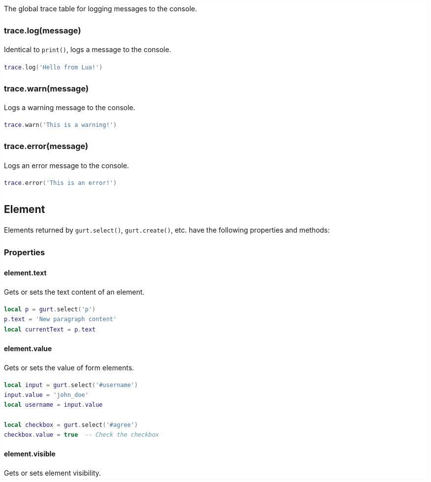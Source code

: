 The global trace table for logging messages to the console.

### trace.log(message)
Identical to `print()`, logs a message to the console.

```lua
trace.log('Hello from Lua!')
```

### trace.warn(message)
Logs a warning message to the console.

```lua
trace.warn('This is a warning!')
```

### trace.error(message)
Logs an error message to the console.

```lua
trace.error('This is an error!')
```

## Element

Elements returned by `gurt.select()`, `gurt.create()`, etc. have the following properties and methods:

### Properties

#### element.text

Gets or sets the text content of an element.

```lua
local p = gurt.select('p')
p.text = 'New paragraph content'
local currentText = p.text
```

#### element.value

Gets or sets the value of form elements.

```lua
local input = gurt.select('#username')
input.value = 'john_doe'
local username = input.value

local checkbox = gurt.select('#agree')
checkbox.value = true  -- Check the checkbox
```

#### element.visible

Gets or sets element visibility.
